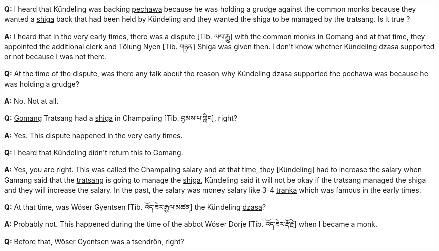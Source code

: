 **Q:**  I heard that Kündeling was backing <a href="#" data-tooltip="[tib. དཔེ་ཆ་བ]** A monk studying the monastic philosophical curriculum. A scholar monk.">pechawa</a> because he was holding a grudge against the common monks because they wanted a <a href="#" data-tooltip="[tib. གཞིས་ཀ]** A manorial estate.">shiga</a> back that had been held by Kündeling and they wanted the shiga to be managed by the tratsang. Is it true ?   

**A:**  I heard that in the very early times, there was a dispute [Tib. ལབ་རྒྱུ] with the common monks in <a href="#" data-tooltip="[tib. སྒོ་མང]** One of the large colleges in Drepung Monastery.">Gomang</a> and at that time, they appointed the additional clerk and Tölung Nyen [Tib. གཉན] Shiga was given then. I don't know whether Kündeling <a href="#" data-tooltip="[tib. རྫ་ས]** 1. A high rank in the Tibetan government. 2. A top manager-like official for the labrang of important incarnate lamas, especially those who in the past had served as regents of Tibet.">dzasa</a> supported or not because I was not there.   

**Q:**  At the time of the dispute, was there any talk about the reason why Kündeling <a href="#" data-tooltip="[tib. རྫ་ས]** 1. A high rank in the Tibetan government. 2. A top manager-like official for the labrang of important incarnate lamas, especially those who in the past had served as regents of Tibet.">dzasa</a> supported the <a href="#" data-tooltip="[tib. དཔེ་ཆ་བ]** A monk studying the monastic philosophical curriculum. A scholar monk.">pechawa</a> was because he was holding a grudge?   

**A:**  No. Not at all.   

**Q:**  <a href="#" data-tooltip="[tib. སྒོ་མང]** One of the large colleges in Drepung Monastery.">Gomang</a> Tratsang had a <a href="#" data-tooltip="[tib. གཞིས་ཀ]** A manorial estate.">shiga</a> in Champaling [Tib. བྱམས་པ་གླིང], right?   

**A:**  Yes. This dispute happened in the very early times.   

**Q:**  I heard that Kündeling didn't return this to Gomang.   

**A:**  Yes, you are right. This was called the Champaling salary and at that time, they [Kündeling] had to increase the salary when Gamang said that the <a href="#" data-tooltip="[tib. གྲྭ་ཚང]** A &quot;college&quot; within a monastery, for example, in Drepung Monastery there were four main tratsang: Gomang, Loseling, Deyang and Ngagpa. These tratsang were property owning corporate entities and included monks who were organized into residential dormitories called Khamtsen.">tratsang</a> is going to manage the <a href="#" data-tooltip="[tib. གཞིས་ཀ]** A manorial estate.">shiga</a>, Kündeling said it will not be okay if the tratsang managed the shiga and they will increase the salary. In the past, the salary was money salary like 3-4 <a href="#" data-tooltip="[tib. ཏམ་ཀ]** A unit in the traditional Tibetan currency system that was equal to 4 sang.">tranka</a> which was famous in the early times.   

**Q:**  At that time, was Wöser Gyentsen [Tib. འོད་ཟེར་རྒྱལ་མཚན] the Kündeling <a href="#" data-tooltip="[tib. རྫ་ས]** 1. A high rank in the Tibetan government. 2. A top manager-like official for the labrang of important incarnate lamas, especially those who in the past had served as regents of Tibet.">dzasa</a>?   

**A:**  Probably not. This happened during the time of the abbot Wöser Dorje [Tib. འོད་ཟེར་རྡོ་རྗེ] when I became a monk.   

**Q:**  Before that, Wöser Gyentsen was a tsendrön, right?   
